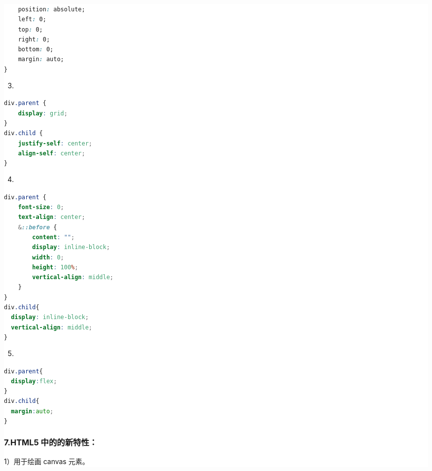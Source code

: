 ```css
    position: absolute;
    left: 0;
    top: 0;
    right: 0;
    bottom: 0;
    margin: auto;
}
```

3.

```css
div.parent {
    display: grid;
}
div.child {
    justify-self: center;
    align-self: center;
}
```

4.

```css
div.parent {
    font-size: 0;
    text-align: center;
    &::before {
        content: "";
        display: inline-block;
        width: 0;
        height: 100%;
        vertical-align: middle;
    }
}
div.child{
  display: inline-block;
  vertical-align: middle;
}
```

5.

```css
div.parent{
  display:flex;
}
div.child{
  margin:auto;
}
```

### 7.HTML5 中的的新特性：

1）用于绘画 canvas 元素。
